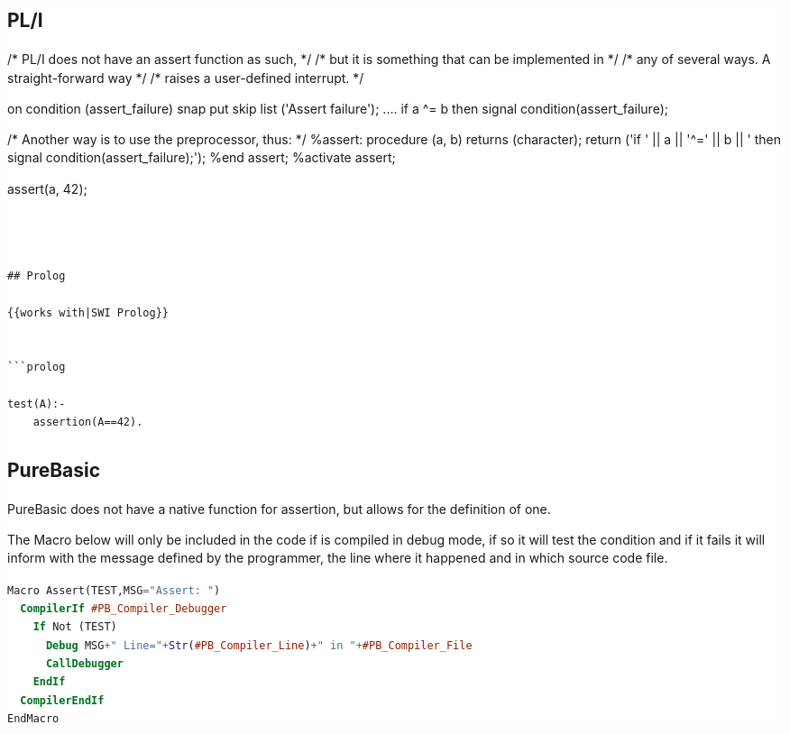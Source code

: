 

## PL/I

<lang>
/* PL/I does not have an assert function as such, */
/* but it is something that can be implemented in */
/* any of several ways.  A straight-forward way   */
/* raises a user-defined interrupt. */

on condition (assert_failure) snap
   put skip list ('Assert failure');
....
if a ^= b then signal condition(assert_failure);

/* Another way is to use the preprocessor, thus: */
%assert: procedure (a, b) returns (character);
   return ('if ' || a || '^=' || b ||
      ' then signal condition(assert_failure);');
%end assert;
%activate assert;

assert(a, 42);

```



## Prolog

{{works with|SWI Prolog}}


```prolog

test(A):-
    assertion(A==42).

```



## PureBasic

PureBasic does not have a native function for assertion, but allows for the definition of one.

The Macro below will only be included in the code if is compiled in debug mode, if so it will test the condition and if it fails it will inform with the message defined by the programmer, the line where it happened and in which source code file.


```PureBasic
Macro Assert(TEST,MSG="Assert: ")
  CompilerIf #PB_Compiler_Debugger
    If Not (TEST)
      Debug MSG+" Line="+Str(#PB_Compiler_Line)+" in "+#PB_Compiler_File
      CallDebugger
    EndIf
  CompilerEndIf
EndMacro
```
